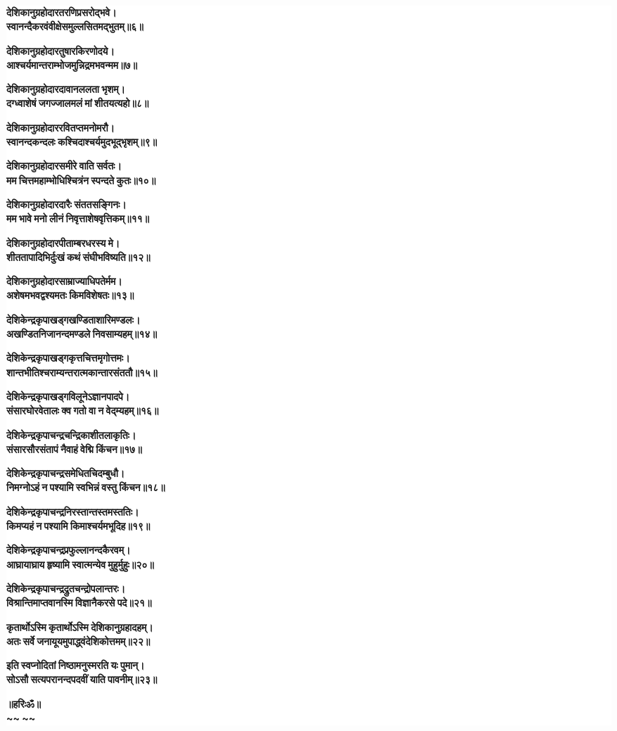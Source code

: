 

**देशिकानुग्रहोदारतरणिप्रसरोद्भवे।  
स्वानन्दैकरवंवीक्षेसमुल्लसितमद्भुतम्॥६॥**

**देशिकानुग्रहोदारतुषारकिरणोदये।  
आश्चर्यमान्तराम्भोजमुन्निद्रमभवन्मम॥७॥**

**देशिकानुग्रहोदारदावानललता भृशम्।  
दग्ध्वाशेषं जगज्जालमलं मां शीतयत्यहो॥८॥**

**देशिकानुग्रहोदाररवितप्तमनोमरौ।  
स्वानन्दकन्दलः कश्चिदाश्चर्यमुदभूद्भृशम्॥९॥**

**देशिकानुग्रहोदारसमीरे वाति सर्वतः।  
मम चित्तमहाम्भोधिश्चित्रंन स्पन्दते कुतः॥१०॥**

**देशिकानुग्रहोदारदारैः संततसङ्गिनः।  
मम भावे मनो लीनं निवृत्ताशेषवृत्तिकम्॥११॥**

**देशिकानुग्रहोदारपीताम्बरधरस्य मे।  
शीततापादिभिर्दुःखं कथं संघीभविष्यति॥१२॥**



**देशिकानुग्रहोदारसाम्राज्याधिपतेर्मम।  
अशेषमभवद्वश्यमतः किमविशेषतः॥१३॥**

**देशिकेन्द्रकृपाखड्गखण्डिताशारिमण्डलः।  
अखण्डितनिजानन्दमण्डले निवसाम्यहम्॥१४॥**

**देशिकेन्द्रकृपाखड्गकृत्तचित्तमृगोत्तमः।  
शान्तभीतिश्चराम्यन्तरात्मकान्तारसंततौ॥१५॥**

**देशिकेन्द्रकृपाखड्गविलूनेऽज्ञानपादपे।  
संसारघोरवेतालः क्व गतो वा न वेद्म्यहम्॥१६॥**

**देशिकेन्द्रकृपाचन्द्रचन्द्रिकाशीतलाकृतिः।  
संसारसौरसंतापं नैवाहं वेद्मि किंचन॥१७॥**

**देशिकेन्द्रकृपाचन्द्रसमेधितचिदम्बुधौ।  
निमग्नोऽहं न पश्यामि स्वभिन्नं वस्तु किंचन॥१८॥**

**देशिकेन्द्रकृपाचन्द्रनिरस्तान्तस्तमस्ततिः।  
किमप्यहं न पश्यामि किमाश्चर्यमभूदिह॥१९॥**



**देशिकेन्द्रकृपाचन्द्रप्रफुल्लानन्दकैरवम्।  
आघ्रायाघ्राय हृष्यामि स्वात्मन्येव मुहुर्मुहुः॥२०॥**

**देशिकेन्द्रकृपाचन्द्रद्रुतचन्द्रोपलान्तरः।  
विश्रान्तिमाप्तवानस्मि विज्ञानैकरसे पदे॥२१॥**

**कृतार्थोऽस्मि कृतार्थोऽस्मि देशिकानुग्रहादहम्।  
अतः सर्वे जनायूयमुपाद्ध्वंदेशिकोत्तमम्॥२२॥**

**इति स्वप्नोदितां निष्ठामनुस्मरति यः पुमान्।  
सोऽसौ सत्यपरानन्दपदवीं याति पावनीम्॥२३॥**

**॥हरिःॐ॥  
~~      ~~**
